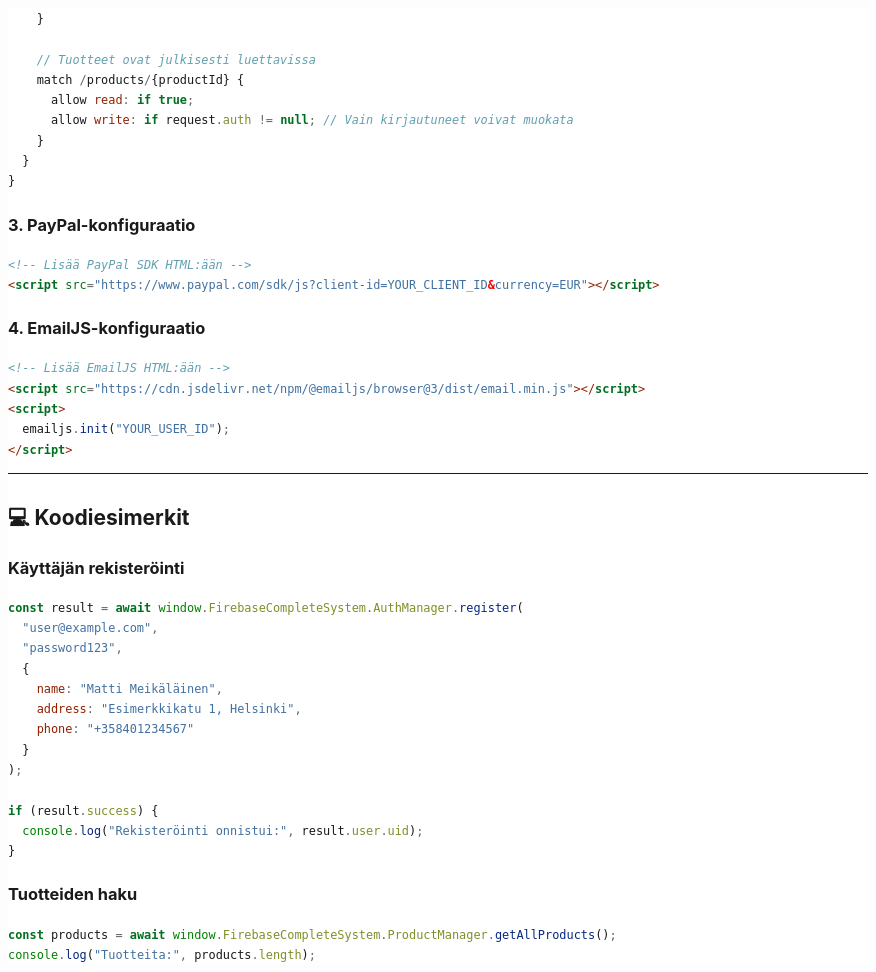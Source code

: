 ```javascript
    }
    
    // Tuotteet ovat julkisesti luettavissa
    match /products/{productId} {
      allow read: if true;
      allow write: if request.auth != null; // Vain kirjautuneet voivat muokata
    }
  }
}
```

### 3. PayPal-konfiguraatio
```html
<!-- Lisää PayPal SDK HTML:ään -->
<script src="https://www.paypal.com/sdk/js?client-id=YOUR_CLIENT_ID&currency=EUR"></script>
```

### 4. EmailJS-konfiguraatio
```html
<!-- Lisää EmailJS HTML:ään -->
<script src="https://cdn.jsdelivr.net/npm/@emailjs/browser@3/dist/email.min.js"></script>
<script>
  emailjs.init("YOUR_USER_ID");
</script>
```

---

## 💻 Koodiesimerkit

### Käyttäjän rekisteröinti
```javascript
const result = await window.FirebaseCompleteSystem.AuthManager.register(
  "user@example.com", 
  "password123", 
  {
    name: "Matti Meikäläinen",
    address: "Esimerkkikatu 1, Helsinki",
    phone: "+358401234567"
  }
);

if (result.success) {
  console.log("Rekisteröinti onnistui:", result.user.uid);
}
```

### Tuotteiden haku
```javascript
const products = await window.FirebaseCompleteSystem.ProductManager.getAllProducts();
console.log("Tuotteita:", products.length);
```
